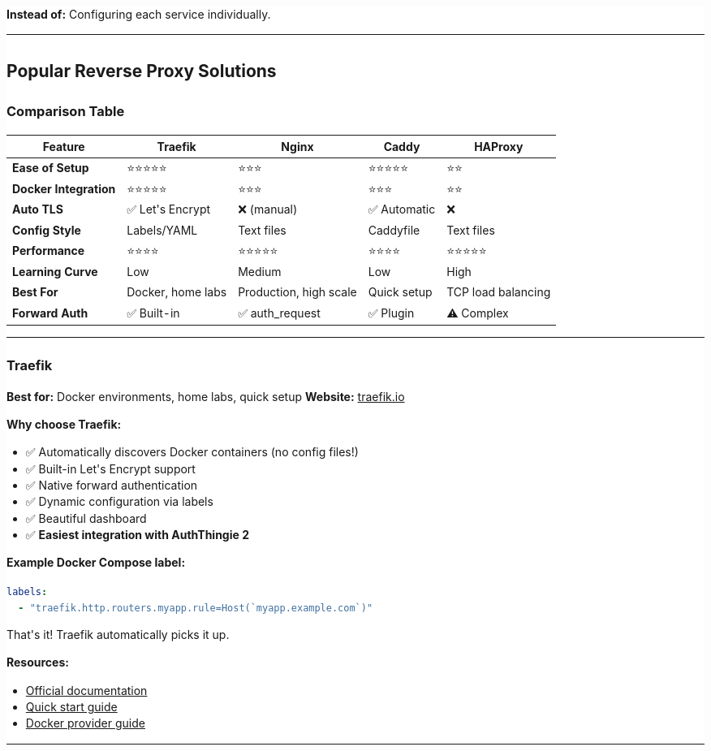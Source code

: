 **Instead of:** Configuring each service individually.

---

## Popular Reverse Proxy Solutions

### Comparison Table

| Feature | Traefik | Nginx | Caddy | HAProxy |
|---------|---------|-------|-------|---------|
| **Ease of Setup** | ⭐⭐⭐⭐⭐ | ⭐⭐⭐ | ⭐⭐⭐⭐⭐ | ⭐⭐ |
| **Docker Integration** | ⭐⭐⭐⭐⭐ | ⭐⭐⭐ | ⭐⭐⭐ | ⭐⭐ |
| **Auto TLS** | ✅ Let's Encrypt | ❌ (manual) | ✅ Automatic | ❌ |
| **Config Style** | Labels/YAML | Text files | Caddyfile | Text files |
| **Performance** | ⭐⭐⭐⭐ | ⭐⭐⭐⭐⭐ | ⭐⭐⭐⭐ | ⭐⭐⭐⭐⭐ |
| **Learning Curve** | Low | Medium | Low | High |
| **Best For** | Docker, home labs | Production, high scale | Quick setup | TCP load balancing |
| **Forward Auth** | ✅ Built-in | ✅ auth_request | ✅ Plugin | ⚠️ Complex |

---

### Traefik

**Best for:** Docker environments, home labs, quick setup
**Website:** [traefik.io](https://traefik.io/)

**Why choose Traefik:**
- ✅ Automatically discovers Docker containers (no config files!)
- ✅ Built-in Let's Encrypt support
- ✅ Native forward authentication
- ✅ Dynamic configuration via labels
- ✅ Beautiful dashboard
- ✅ **Easiest integration with AuthThingie 2**

**Example Docker Compose label:**
```yaml
labels:
  - "traefik.http.routers.myapp.rule=Host(`myapp.example.com`)"
```
That's it! Traefik automatically picks it up.

**Resources:**
- [Official documentation](https://doc.traefik.io/traefik/)
- [Quick start guide](https://doc.traefik.io/traefik/getting-started/quick-start/)
- [Docker provider guide](https://doc.traefik.io/traefik/providers/docker/)

---
